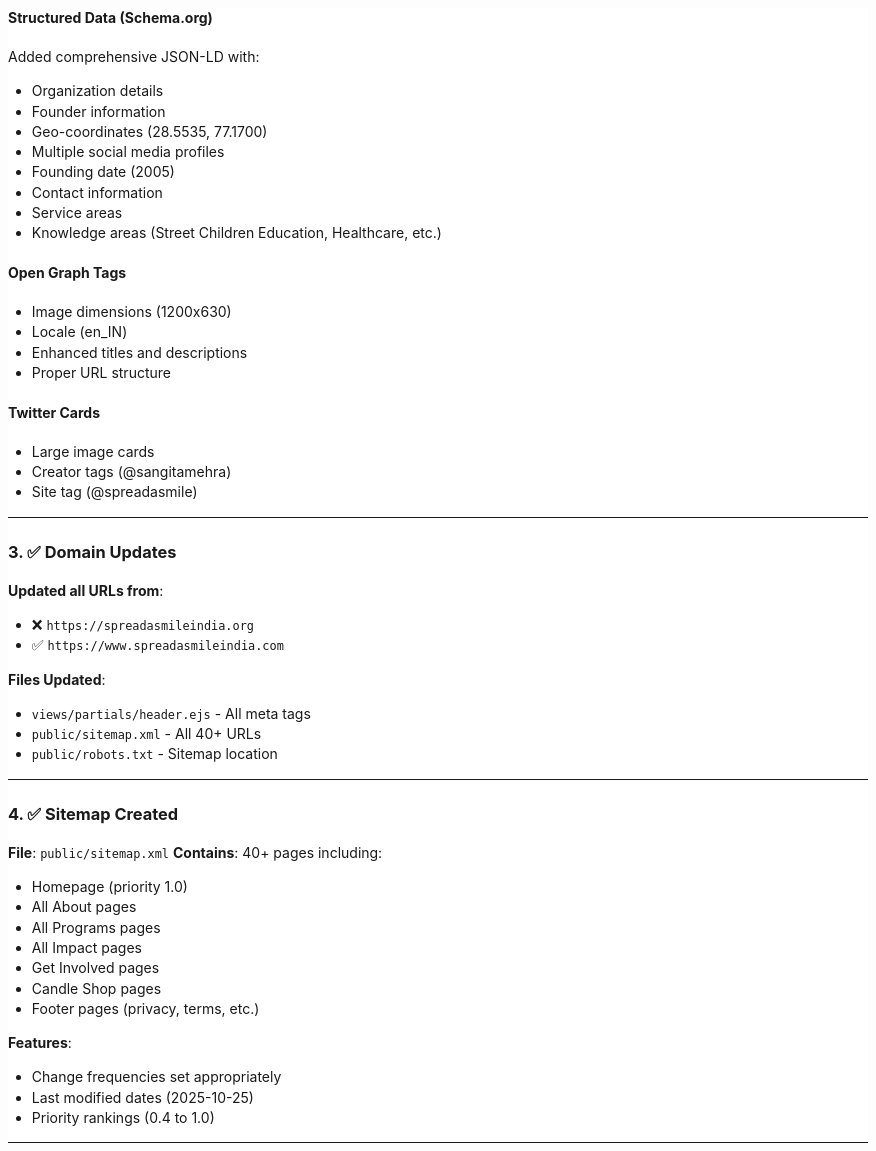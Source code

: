 #### Structured Data (Schema.org)
Added comprehensive JSON-LD with:
- Organization details
- Founder information
- Geo-coordinates (28.5535, 77.1700)
- Multiple social media profiles
- Founding date (2005)
- Contact information
- Service areas
- Knowledge areas (Street Children Education, Healthcare, etc.)

#### Open Graph Tags
- Image dimensions (1200x630)
- Locale (en_IN)
- Enhanced titles and descriptions
- Proper URL structure

#### Twitter Cards
- Large image cards
- Creator tags (@sangitamehra)
- Site tag (@spreadasmile)

---

### 3. ✅ Domain Updates
**Updated all URLs from**:
- ❌ `https://spreadasmileindia.org`
- ✅ `https://www.spreadasmileindia.com`

**Files Updated**:
- `views/partials/header.ejs` - All meta tags
- `public/sitemap.xml` - All 40+ URLs
- `public/robots.txt` - Sitemap location

---

### 4. ✅ Sitemap Created
**File**: `public/sitemap.xml`
**Contains**: 40+ pages including:
- Homepage (priority 1.0)
- All About pages
- All Programs pages
- All Impact pages
- Get Involved pages
- Candle Shop pages
- Footer pages (privacy, terms, etc.)

**Features**:
- Change frequencies set appropriately
- Last modified dates (2025-10-25)
- Priority rankings (0.4 to 1.0)

---